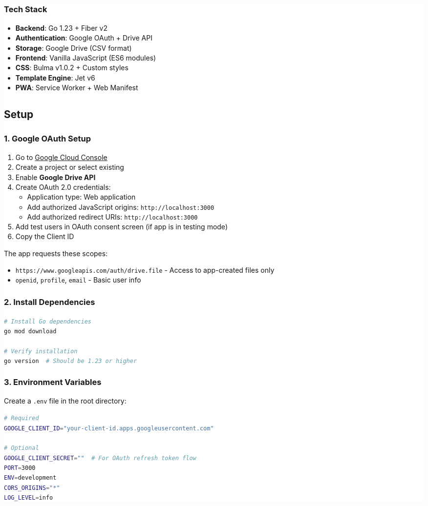 ### Tech Stack

- **Backend**: Go 1.23 + Fiber v2
- **Authentication**: Google OAuth + Drive API
- **Storage**: Google Drive (CSV format)
- **Frontend**: Vanilla JavaScript (ES6 modules)
- **CSS**: Bulma v1.0.2 + Custom styles
- **Template Engine**: Jet v6
- **PWA**: Service Worker + Web Manifest

## Setup

### 1. Google OAuth Setup

1. Go to [Google Cloud Console](https://console.cloud.google.com/)
2. Create a project or select existing
3. Enable **Google Drive API**
4. Create OAuth 2.0 credentials:
   - Application type: Web application
   - Add authorized JavaScript origins: `http://localhost:3000`
   - Add authorized redirect URIs: `http://localhost:3000`
5. Add test users in OAuth consent screen (if app is in testing mode)
6. Copy the Client ID

The app requests these scopes:
- `https://www.googleapis.com/auth/drive.file` - Access to app-created files only
- `openid`, `profile`, `email` - Basic user info

### 2. Install Dependencies

```bash
# Install Go dependencies
go mod download

# Verify installation
go version  # Should be 1.23 or higher
```

### 3. Environment Variables

Create a `.env` file in the root directory:

```bash
# Required
GOOGLE_CLIENT_ID="your-client-id.apps.googleusercontent.com"

# Optional
GOOGLE_CLIENT_SECRET=""  # For OAuth refresh token flow
PORT=3000
ENV=development
CORS_ORIGINS="*"
LOG_LEVEL=info
```
